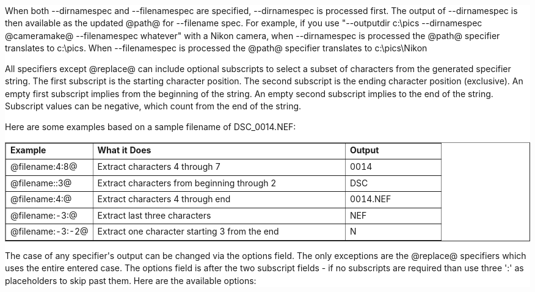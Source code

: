 When both --dirnamespec and --filenamespec are specified, --dirnamespec
is processed first. The output of --dirnamespec is then available as the
updated @path@ for --filename spec. For example, if you use "--outputdir
c:\\pics --dirnamespec @cameramake@ --filenamespec whatever" with a
Nikon camera, when --dirnamespec is processed the @path@ specifier
translates to c:\\pics. When --filenamespec is processed the @path@
specifier translates to c:\\pics\\Nikon

All specifiers except @replace@ can include optional subscripts to
select a subset of characters from the generated specifier string. The
first subscript is the starting character position. The second subscript
is the ending character position (exclusive). An empty first subscript
implies from the beginning of the string. An empty second subscript
implies to the end of the string. Subscript values can be negative,
which count from the end of the string.

Here are some examples based on a sample filename of DSC\_0014.NEF:

<table width="49%" border="1" cellspacing="0">
  <tr>
    <td width="20%"><strong>Example</strong></td>
    <td width="58%"><strong>What it Does</strong></td>
    <td width="22%"><strong>Output</strong></td>
  </tr>
  <tr>
    <td>@filename:4:8@</td>
    <td>Extract characters 4 through 7</td>
    <td>0014</td>
  </tr>
  <tr>
    <td>@filename::3@</td>
    <td>Extract characters from beginning through 2</td>
    <td>DSC</td>
  </tr>
  <tr>
    <td>@filename:4:@</td>
    <td>Extract characters 4 through end</td>
    <td>0014.NEF</td>
  </tr>
  <tr>
    <td>@filename:-3:@</td>
    <td>Extract last three characters</td>
    <td>NEF</td>
  </tr>
  <tr>
    <td>@filename:-3:-2@</td>
    <td>Extract one character starting 3 from the end</td>
    <td>N</td>
  </tr>
</table>

The case of any specifier's output can be changed via the options field.
The only exceptions are the @replace@ specifiers which uses the entire
entered case. The options field is after the two subscript fields - if
no subscripts are required than use three ':' as placeholders to skip
past them. Here are the available options:
